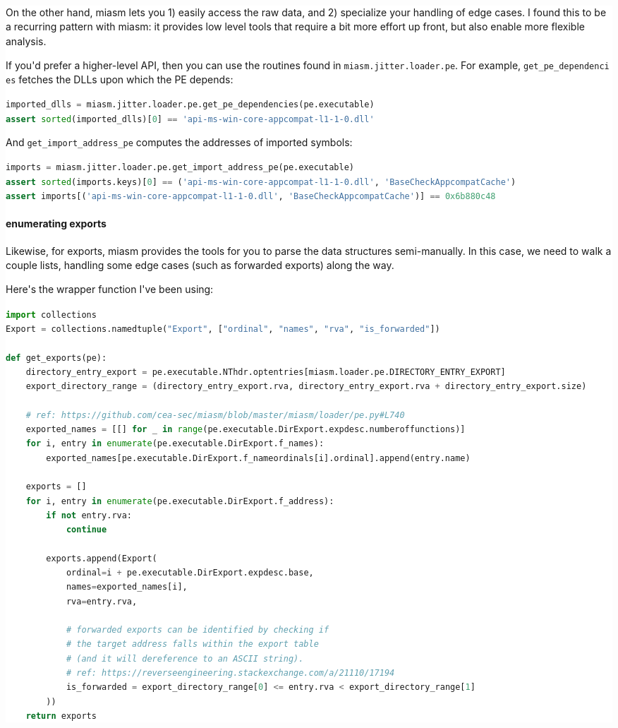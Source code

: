 On the other hand, miasm lets you 1) easily access the raw data, and 2) specialize your handling of edge cases.
I found this to be a recurring pattern with miasm: 
 it provides low level tools that require a bit more effort up front, but also enable more flexible analysis.

If you'd prefer a higher-level API, then you can use the routines found in `miasm.jitter.loader.pe`.
For example, `get_pe_dependencies` fetches the DLLs upon which the PE depends:

```python
imported_dlls = miasm.jitter.loader.pe.get_pe_dependencies(pe.executable)
assert sorted(imported_dlls)[0] == 'api-ms-win-core-appcompat-l1-1-0.dll'
```

And `get_import_address_pe` computes the addresses of imported symbols:

```python
imports = miasm.jitter.loader.pe.get_import_address_pe(pe.executable)
assert sorted(imports.keys)[0] == ('api-ms-win-core-appcompat-l1-1-0.dll', 'BaseCheckAppcompatCache')
assert imports[('api-ms-win-core-appcompat-l1-1-0.dll', 'BaseCheckAppcompatCache')] == 0x6b880c48
```


#### enumerating exports

Likewise, for exports, miasm provides the tools for you to parse the data structures semi-manually.
In this case, we need to walk a couple lists, handling some edge cases (such as forwarded exports) along the way.

Here's the wrapper function I've been using:

```python
import collections
Export = collections.namedtuple("Export", ["ordinal", "names", "rva", "is_forwarded"])

def get_exports(pe):
    directory_entry_export = pe.executable.NThdr.optentries[miasm.loader.pe.DIRECTORY_ENTRY_EXPORT]
    export_directory_range = (directory_entry_export.rva, directory_entry_export.rva + directory_entry_export.size)

    # ref: https://github.com/cea-sec/miasm/blob/master/miasm/loader/pe.py#L740
    exported_names = [[] for _ in range(pe.executable.DirExport.expdesc.numberoffunctions)]
    for i, entry in enumerate(pe.executable.DirExport.f_names):
        exported_names[pe.executable.DirExport.f_nameordinals[i].ordinal].append(entry.name)

    exports = []
    for i, entry in enumerate(pe.executable.DirExport.f_address):
        if not entry.rva:
            continue

        exports.append(Export(
            ordinal=i + pe.executable.DirExport.expdesc.base,
            names=exported_names[i],
            rva=entry.rva,

            # forwarded exports can be identified by checking if 
            # the target address falls within the export table
            # (and it will dereference to an ASCII string).
            # ref: https://reverseengineering.stackexchange.com/a/21110/17194
            is_forwarded = export_directory_range[0] <= entry.rva < export_directory_range[1]
        ))
    return exports
```

